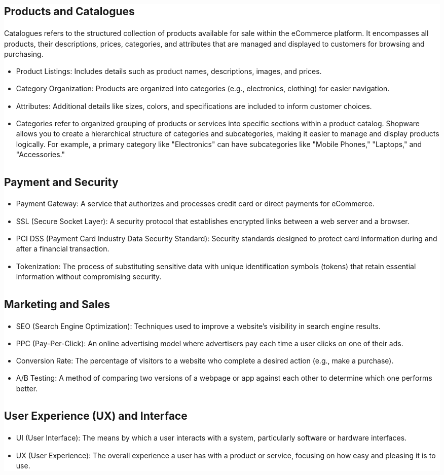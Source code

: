 ## Products and Catalogues

Catalogues refers to the structured collection of products available for sale within the eCommerce platform. It encompasses all products, their descriptions, prices, categories, and attributes that are managed and displayed to customers for browsing and purchasing.

- Product Listings: Includes details such as product names, descriptions, images, and prices.

- Category Organization: Products are organized into categories (e.g., electronics, clothing) for easier navigation.

- Attributes: Additional details like sizes, colors, and specifications are included to inform customer choices.

- Categories refer to organized grouping of products or services into specific sections within a product catalog. Shopware allows you to create a hierarchical structure of categories and subcategories, making it easier to manage and display products logically. For example, a primary category like "Electronics" can have subcategories like "Mobile Phones," "Laptops," and "Accessories."

## Payment and Security

- Payment Gateway: A service that authorizes and processes credit card or direct payments for eCommerce.

- SSL (Secure Socket Layer): A security protocol that establishes encrypted links between a web server and a browser.

- PCI DSS (Payment Card Industry Data Security Standard): Security standards designed to protect card information during and after a financial transaction.

- Tokenization: The process of substituting sensitive data with unique identification symbols (tokens) that retain essential information without compromising security.

## Marketing and Sales

- SEO (Search Engine Optimization): Techniques used to improve a website’s visibility in search engine results.

- PPC (Pay-Per-Click): An online advertising model where advertisers pay each time a user clicks on one of their ads.

- Conversion Rate: The percentage of visitors to a website who complete a desired action (e.g., make a purchase).

- A/B Testing: A method of comparing two versions of a webpage or app against each other to determine which one performs better.

## User Experience (UX) and Interface

- UI (User Interface): The means by which a user interacts with a system, particularly software or hardware interfaces.

- UX (User Experience): The overall experience a user has with a product or service, focusing on how easy and pleasing it is to use.
